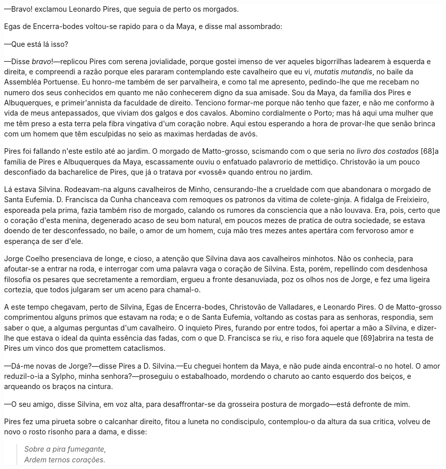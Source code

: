 —Bravo! exclamou Leonardo Pires, que seguia de perto os morgados.

Egas de Encerra-bodes voltou-se rapido para o da Maya, e disse mal assombrado:

—Que está lá isso?

—Disse _bravo_!—replicou Pires com serena jovialidade, porque gostei imenso de ver aqueles bigorrilhas ladearem à esquerda e direita, e compreendi a razão porque eles pararam contemplando este cavalheiro que eu vi, _mutatis mutandis_, no baile da Assembléa Portuense. Eu honro-me também de ser parvalheira, e como tal me apresento, pedindo-lhe que me recebam no numero dos seus conhecidos em quanto me não conhecerem digno da sua amisade. Sou da Maya, da família dos Pires e Albuquerques, e primeir'annista da faculdade de direito. Tenciono formar-me porque não tenho que fazer, e não me conformo à vida de meus antepassados, que viviam dos galgos e dos cavalos. Abomino cordialmente o Porto; mas há aqui uma mulher que me têm preso a esta terra pela fibra vingativa d'um coração nobre. Aqui estou esperando a hora de provar-lhe que senão brinca com um homem que têm esculpidas no seio as maximas herdadas de avós.

Pires foi fallando n'este estilo até ao jardim. O morgado de Matto-grosso, scismando com o que seria no _livro dos costados_ \[68\]a família de Pires e Albuquerques da Maya, escassamente ouviu o enfatuado palavrorio de mettidiço. Christovão ia um pouco desconfiado da bacharelice de Pires, que já o tratava por «vossê» quando entrou no jardim.

Lá estava Silvina. Rodeavam-na alguns cavalheiros de Minho, censurando-lhe a crueldade com que abandonara o morgado de Santa Eufemia. D. Francisca da Cunha chanceava com remoques os patronos da vitima de colete-ginja. A fidalga de Freixieiro, esporeada pela prima, fazia também riso de morgado, calando os rumores da consciencia que a não louvava. Era, pois, certo que o coração d'esta menina, degenerado acaso de seu bom natural, em poucos mezes de pratica de outra sociedade, se estava doendo de ter desconfessado, no baile, o amor de um homem, cuja mão tres mezes antes apertára com fervoroso amor e esperança de ser d'ele.

Jorge Coelho presenciava de longe, e cioso, a atenção que Silvina dava aos cavalheiros minhotos. Não os conhecia, para afoutar-se a entrar na roda, e interrogar com uma palavra vaga o coração de Silvina. Esta, porém, repellindo com desdenhosa filosofia os pesares que secretamente a remordiam, ergueu a fronte desanuviada, poz os olhos nos de Jorge, e fez uma ligeira cortezia, que todos julgaram ser um aceno para chamal-o.

A este tempo chegavam, perto de Silvina, Egas de Encerra-bodes, Christovão de Valladares, e Leonardo Pires. O de Matto-grosso comprimentou alguns primos que estavam na roda; e o de Santa Eufemia, voltando as costas para as senhoras, respondia, sem saber o que, a algumas perguntas d'um cavalheiro. O inquieto Pires, furando por entre todos, foi apertar a mão a Silvina, e dizer-lhe que estava o ideal da quinta essência das fadas, com o que D. Francisca se riu, e riso fora aquele que \[69\]abrira na testa de Pires um vinco dos que promettem cataclismos.

—Dá-me novas de Jorge?—disse Pires a D. Silvina.—Eu cheguei hontem da Maya, e não pude ainda encontral-o no hotel. O amor reduzil-o-ia a Sylpho, minha senhora?—proseguiu o estabalhoado, mordendo o charuto ao canto esquerdo dos beiços, e arqueando os braços na cintura.

—O seu amigo, disse Silvina, em voz alta, para desaffrontar-se da grosseira postura de morgado—está defronte de mim.

Pires fez uma pirueta sobre o calcanhar direito, fitou a luneta no condiscipulo, contemplou-o da altura da sua critica, volveu de novo o rosto risonho para a dama, e disse:

> _Sobre a pira fumegante,_  
> _Ardem ternos corações._
